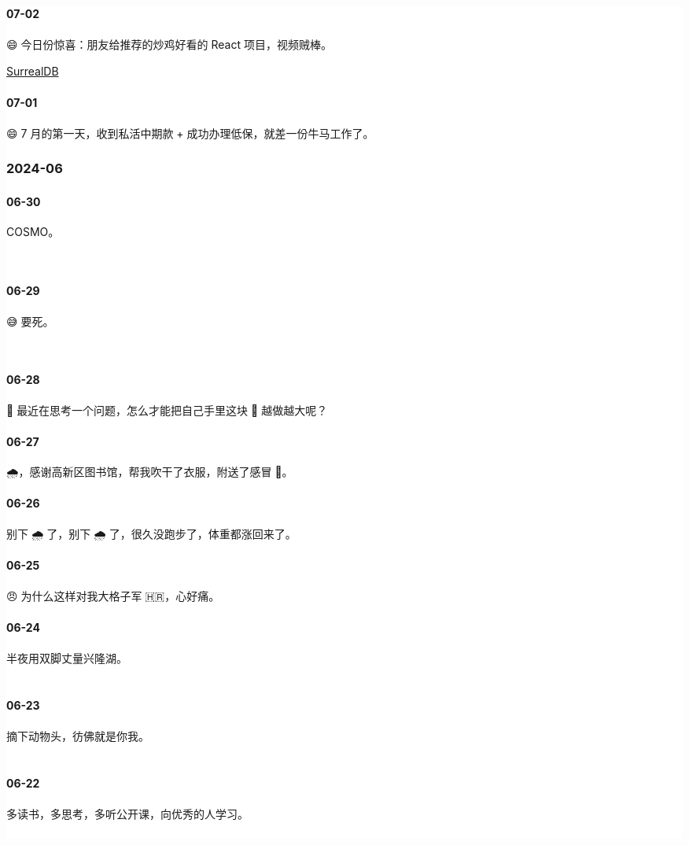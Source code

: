 #### 07-02

😄 今日份惊喜：朋友给推荐的炒鸡好看的 React 项目，视频贼棒。

[SurrealDB](https://surrealdb.com/surrealist)

#### 07-01

😄 7 月的第一天，收到私活中期款 + 成功办理低保，就差一份牛马工作了。

### 2024-06

#### 06-30

COSMO。

<img src="https://oweqian.oss-cn-hangzhou.aliyuncs.com/2024/img_49.jpg" alt="" width="400" />

#### 06-29

😅 要死。

<img src="https://oweqian.oss-cn-hangzhou.aliyuncs.com/2024/img_48.jpg" alt="" width="400" />

#### 06-28

🤔 最近在思考一个问题，怎么才能把自己手里这块 🍰 越做越大呢？

#### 06-27

🌧，感谢高新区图书馆，帮我吹干了衣服，附送了感冒 🤧。

#### 06-26

别下 🌧 了，别下 🌧 了，很久没跑步了，体重都涨回来了。

#### 06-25

😠 为什么这样对我大格子军 🇭🇷，心好痛。

#### 06-24

半夜用双脚丈量兴隆湖。  
<img src="https://oweqian.oss-cn-hangzhou.aliyuncs.com/2024/img_46.jpg" alt="" width="400" />

#### 06-23

摘下动物头，彷佛就是你我。  
<img src="https://oweqian.oss-cn-hangzhou.aliyuncs.com/2024/img_45.jpg" alt="" width="400" />

#### 06-22

多读书，多思考，多听公开课，向优秀的人学习。  
<img src="https://oweqian.oss-cn-hangzhou.aliyuncs.com/2024/img_47.jpg" alt="" width="400" />
